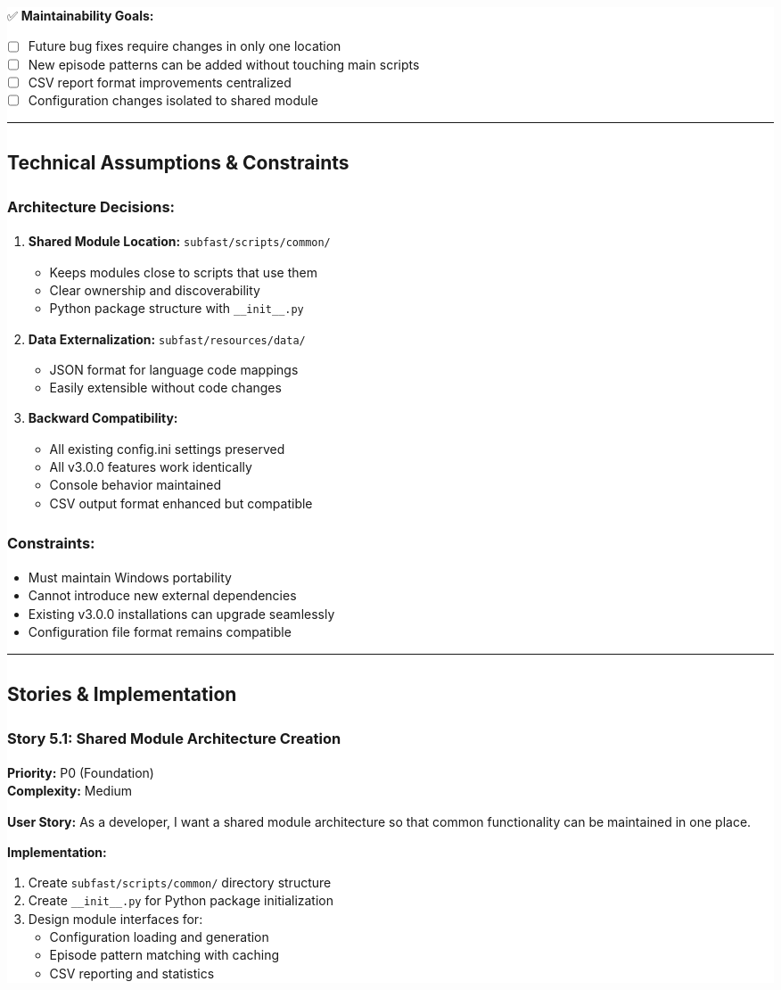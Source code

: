 ✅ **Maintainability Goals:**
- [ ] Future bug fixes require changes in only one location
- [ ] New episode patterns can be added without touching main scripts
- [ ] CSV report format improvements centralized
- [ ] Configuration changes isolated to shared module

---

## Technical Assumptions & Constraints

### **Architecture Decisions:**
1. **Shared Module Location:** `subfast/scripts/common/`
   - Keeps modules close to scripts that use them
   - Clear ownership and discoverability
   - Python package structure with `__init__.py`

2. **Data Externalization:** `subfast/resources/data/`
   - JSON format for language code mappings
   - Easily extensible without code changes

3. **Backward Compatibility:**
   - All existing config.ini settings preserved
   - All v3.0.0 features work identically
   - Console behavior maintained
   - CSV output format enhanced but compatible

### **Constraints:**
- Must maintain Windows portability
- Cannot introduce new external dependencies
- Existing v3.0.0 installations can upgrade seamlessly
- Configuration file format remains compatible

---

## Stories & Implementation

### **Story 5.1: Shared Module Architecture Creation**
**Priority:** P0 (Foundation)  
**Complexity:** Medium

**User Story:**
As a developer, I want a shared module architecture so that common functionality can be maintained in one place.

**Implementation:**
1. Create `subfast/scripts/common/` directory structure
2. Create `__init__.py` for Python package initialization
3. Design module interfaces for:
   - Configuration loading and generation
   - Episode pattern matching with caching
   - CSV reporting and statistics
